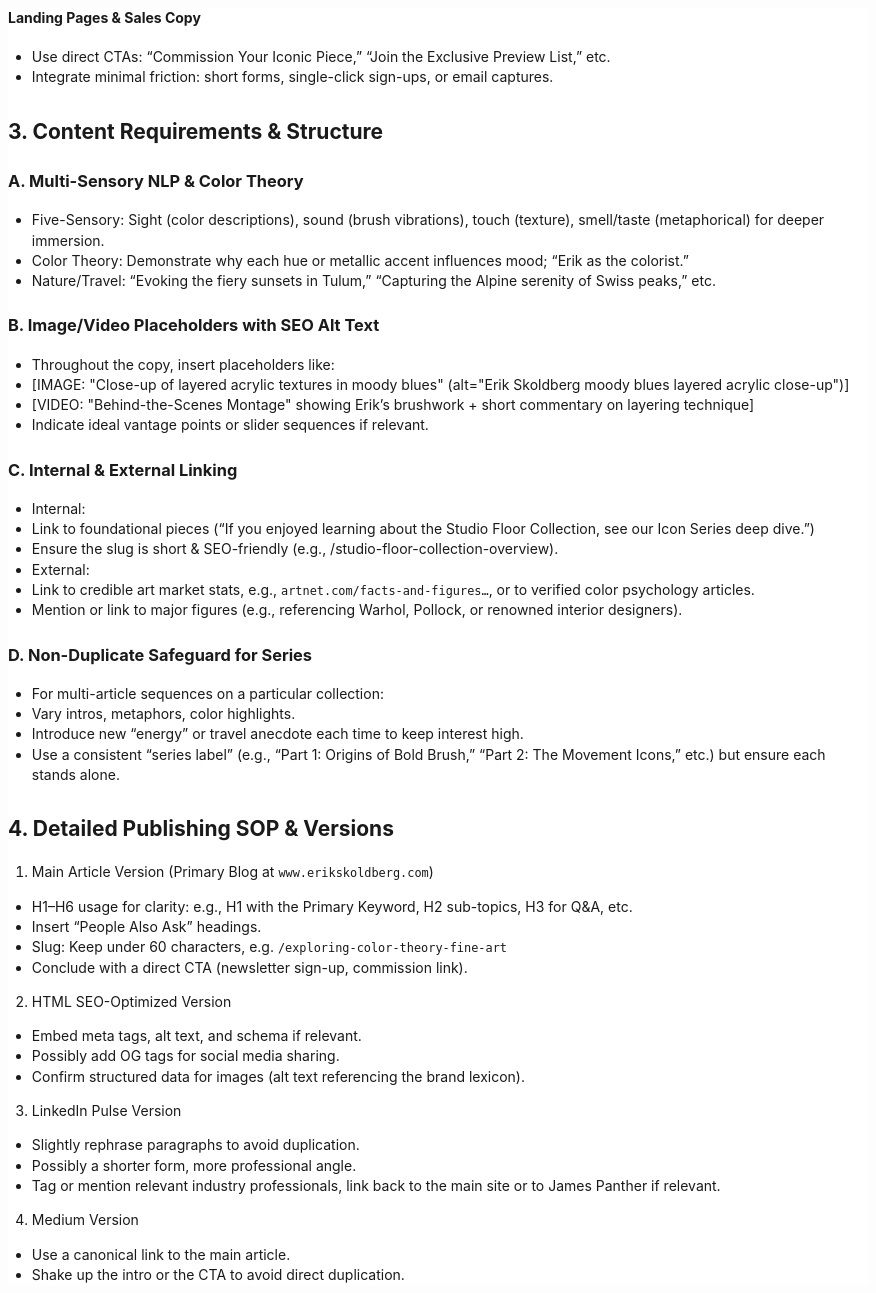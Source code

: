 #### Landing Pages & Sales Copy

- Use direct CTAs: “Commission Your Iconic Piece,” “Join the Exclusive Preview List,” etc.
- Integrate minimal friction: short forms, single-click sign-ups, or email captures.

## 3. Content Requirements & Structure

### A. Multi-Sensory NLP & Color Theory

- Five-Sensory: Sight (color descriptions), sound (brush vibrations), touch (texture), smell/taste (metaphorical) for deeper immersion.
- Color Theory: Demonstrate why each hue or metallic accent influences mood; “Erik as the colorist.”
- Nature/Travel: “Evoking the fiery sunsets in Tulum,” “Capturing the Alpine serenity of Swiss peaks,” etc.

### B. Image/Video Placeholders with SEO Alt Text

- Throughout the copy, insert placeholders like:
- [IMAGE: "Close-up of layered acrylic textures in moody blues" (alt="Erik Skoldberg moody blues layered acrylic close-up")]
- [VIDEO: "Behind-the-Scenes Montage" showing Erik’s brushwork + short commentary on layering technique]
- Indicate ideal vantage points or slider sequences if relevant.

### C. Internal & External Linking

- Internal:
- Link to foundational pieces (“If you enjoyed learning about the Studio Floor Collection, see our Icon Series deep dive.”)
- Ensure the slug is short & SEO-friendly (e.g., /studio-floor-collection-overview).
- External:
- Link to credible art market stats, e.g., `artnet.com/facts-and-figures…`, or to verified color psychology articles.
- Mention or link to major figures (e.g., referencing Warhol, Pollock, or renowned interior designers).

### D. Non-Duplicate Safeguard for Series

- For multi-article sequences on a particular collection:
- Vary intros, metaphors, color highlights.
- Introduce new “energy” or travel anecdote each time to keep interest high.
- Use a consistent “series label” (e.g., “Part 1: Origins of Bold Brush,” “Part 2: The Movement Icons,” etc.) but ensure each stands alone.

## 4. Detailed Publishing SOP & Versions

1. Main Article Version (Primary Blog at `www.erikskoldberg.com`)
- H1–H6 usage for clarity: e.g., H1 with the Primary Keyword, H2 sub-topics, H3 for Q&A, etc.
- Insert “People Also Ask” headings.
- Slug: Keep under 60 characters, e.g. `/exploring-color-theory-fine-art`
- Conclude with a direct CTA (newsletter sign-up, commission link).
2. HTML SEO-Optimized Version
- Embed meta tags, alt text, and schema if relevant.
- Possibly add OG tags for social media sharing.
- Confirm structured data for images (alt text referencing the brand lexicon).
3. LinkedIn Pulse Version
- Slightly rephrase paragraphs to avoid duplication.
- Possibly a shorter form, more professional angle.
- Tag or mention relevant industry professionals, link back to the main site or to James Panther if relevant.
4. Medium Version
- Use a canonical link to the main article.
- Shake up the intro or the CTA to avoid direct duplication.